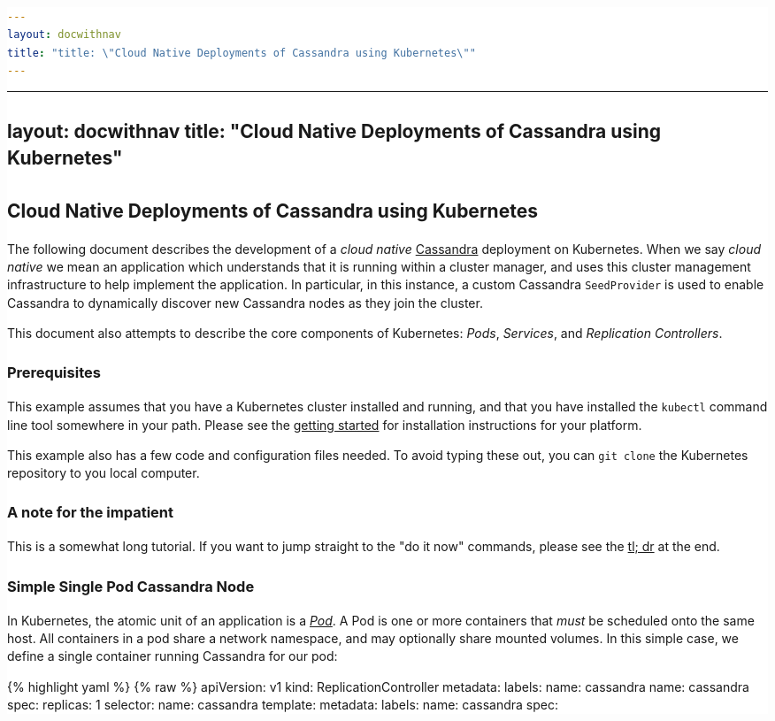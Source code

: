 ```yaml
---
layout: docwithnav
title: "title: \"Cloud Native Deployments of Cassandra using Kubernetes\""
---
```

---
layout: docwithnav
title: "Cloud Native Deployments of Cassandra using Kubernetes"
---





## Cloud Native Deployments of Cassandra using Kubernetes

The following document describes the development of a _cloud native_ [Cassandra](http://cassandra.apache.org/) deployment on Kubernetes.  When we say _cloud native_ we mean an application which understands that it is running within a cluster manager, and uses this cluster management infrastructure to help implement the application.  In particular, in this instance, a custom Cassandra ```SeedProvider``` is used to enable Cassandra to dynamically discover new Cassandra nodes as they join the cluster.

This document also attempts to describe the core components of Kubernetes: _Pods_, _Services_, and _Replication Controllers_.

### Prerequisites

This example assumes that you have a Kubernetes cluster installed and running, and that you have installed the ```kubectl``` command line tool somewhere in your path.  Please see the [getting started](../../docs/getting-started-guides/) for installation instructions for your platform.

This example also has a few code and configuration files needed.  To avoid typing these out, you can ```git clone``` the Kubernetes repository to you local computer.

### A note for the impatient

This is a somewhat long tutorial.  If you want to jump straight to the "do it now" commands, please see the [tl; dr](#tl-dr) at the end.

### Simple Single Pod Cassandra Node

In Kubernetes, the atomic unit of an application is a [_Pod_](../../docs/user-guide/pods.html).  A Pod is one or more containers that _must_ be scheduled onto the same host.  All containers in a pod share a network namespace, and may optionally share mounted volumes.
In this simple case, we define a single container running Cassandra for our pod:



{% highlight yaml %}
{% raw %}
apiVersion: v1
kind: ReplicationController
metadata:
  labels:
    name: cassandra
  name: cassandra
spec:
  replicas: 1
  selector:
    name: cassandra
  template:
    metadata:
      labels:
        name: cassandra
    spec: